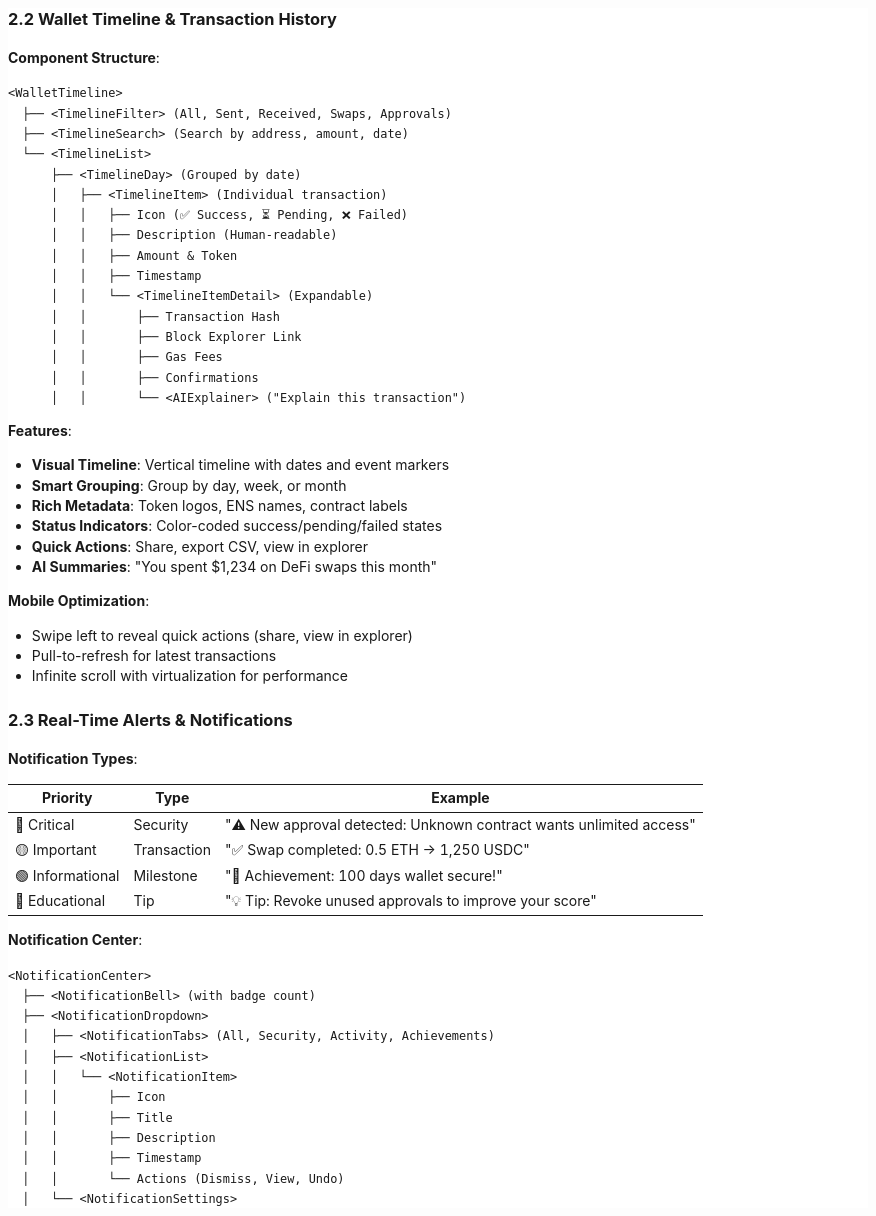 ```
```

### 2.2 Wallet Timeline & Transaction History

**Component Structure**:
```
<WalletTimeline>
  ├── <TimelineFilter> (All, Sent, Received, Swaps, Approvals)
  ├── <TimelineSearch> (Search by address, amount, date)
  └── <TimelineList>
      ├── <TimelineDay> (Grouped by date)
      │   ├── <TimelineItem> (Individual transaction)
      │   │   ├── Icon (✅ Success, ⏳ Pending, ❌ Failed)
      │   │   ├── Description (Human-readable)
      │   │   ├── Amount & Token
      │   │   ├── Timestamp
      │   │   └── <TimelineItemDetail> (Expandable)
      │   │       ├── Transaction Hash
      │   │       ├── Block Explorer Link
      │   │       ├── Gas Fees
      │   │       ├── Confirmations
      │   │       └── <AIExplainer> ("Explain this transaction")
```

**Features**:
- **Visual Timeline**: Vertical timeline with dates and event markers
- **Smart Grouping**: Group by day, week, or month
- **Rich Metadata**: Token logos, ENS names, contract labels
- **Status Indicators**: Color-coded success/pending/failed states
- **Quick Actions**: Share, export CSV, view in explorer
- **AI Summaries**: "You spent $1,234 on DeFi swaps this month"

**Mobile Optimization**:
- Swipe left to reveal quick actions (share, view in explorer)
- Pull-to-refresh for latest transactions
- Infinite scroll with virtualization for performance

### 2.3 Real-Time Alerts & Notifications

**Notification Types**:

| Priority | Type | Example |
|----------|------|---------|
| 🔴 Critical | Security | "⚠️ New approval detected: Unknown contract wants unlimited access" |
| 🟡 Important | Transaction | "✅ Swap completed: 0.5 ETH → 1,250 USDC" |
| 🟢 Informational | Milestone | "🎉 Achievement: 100 days wallet secure!" |
| 🔵 Educational | Tip | "💡 Tip: Revoke unused approvals to improve your score" |

**Notification Center**:
```tsx
<NotificationCenter>
  ├── <NotificationBell> (with badge count)
  ├── <NotificationDropdown>
  │   ├── <NotificationTabs> (All, Security, Activity, Achievements)
  │   ├── <NotificationList>
  │   │   └── <NotificationItem>
  │   │       ├── Icon
  │   │       ├── Title
  │   │       ├── Description
  │   │       ├── Timestamp
  │   │       └── Actions (Dismiss, View, Undo)
  │   └── <NotificationSettings>
```
